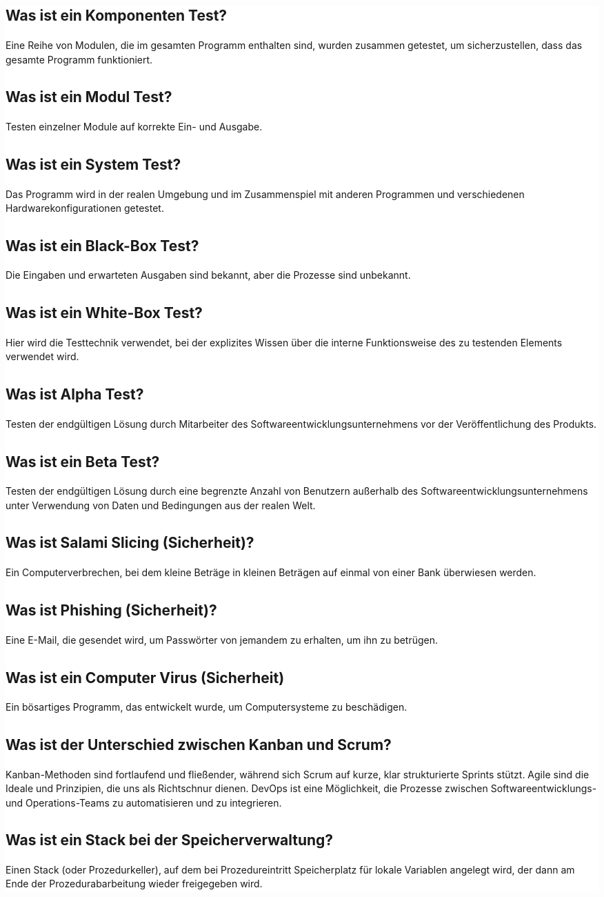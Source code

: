 ## Was ist ein Komponenten Test?
Eine Reihe von Modulen, die im gesamten Programm enthalten sind, wurden 
zusammen getestet, um sicherzustellen, dass das gesamte Programm funktioniert.

## Was ist ein Modul Test?
Testen einzelner Module auf korrekte Ein- und Ausgabe.

## Was ist ein System Test?
Das Programm wird in der realen Umgebung und im Zusammenspiel mit anderen 
Programmen und verschiedenen Hardwarekonfigurationen getestet.

## Was ist ein Black-Box Test?
Die Eingaben und erwarteten Ausgaben sind bekannt, aber die Prozesse sind unbekannt.

## Was ist ein White-Box Test?
Hier wird die Testtechnik verwendet, bei der explizites Wissen über die interne 
Funktionsweise des zu testenden Elements verwendet wird.

## Was ist Alpha Test?
Testen der endgültigen Lösung durch Mitarbeiter des Softwareentwicklungsunternehmens 
vor der Veröffentlichung des Produkts.

## Was ist ein Beta Test?
Testen der endgültigen Lösung durch eine begrenzte Anzahl von Benutzern außerhalb des 
Softwareentwicklungsunternehmens unter Verwendung von Daten und Bedingungen aus der realen Welt.

## Was ist Salami Slicing (Sicherheit)?
Ein Computerverbrechen, bei dem kleine Beträge in kleinen Beträgen auf einmal von einer 
Bank überwiesen werden.

## Was ist Phishing (Sicherheit)?
Eine E-Mail, die gesendet wird, um Passwörter von jemandem zu erhalten, um ihn zu betrügen.

## Was ist ein Computer Virus (Sicherheit)
Ein bösartiges Programm, das entwickelt wurde, um Computersysteme zu beschädigen.

## Was ist der Unterschied zwischen Kanban und Scrum?
Kanban-Methoden sind fortlaufend und fließender, während sich Scrum auf kurze, 
klar strukturierte Sprints stützt. Agile sind die Ideale und Prinzipien, die 
uns als Richtschnur dienen. DevOps ist eine Möglichkeit, die Prozesse zwischen 
Softwareentwicklungs- und Operations-Teams zu automatisieren und zu integrieren.

## Was ist ein Stack bei der Speicherverwaltung?
Einen Stack (oder Prozedurkeller), auf dem bei Prozedureintritt Speicherplatz für
lokale Variablen angelegt wird, der dann am Ende der Prozedurabarbeitung wieder
freigegeben wird.
